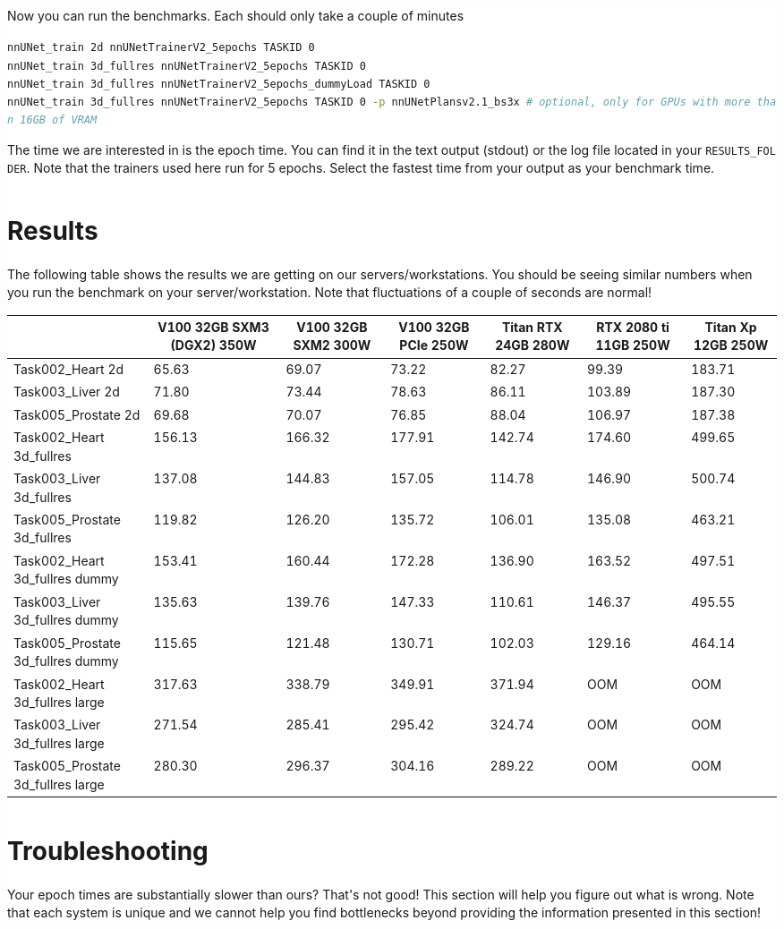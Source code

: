 Now you can run the benchmarks. Each should only take a couple of minutes
```bash
nnUNet_train 2d nnUNetTrainerV2_5epochs TASKID 0
nnUNet_train 3d_fullres nnUNetTrainerV2_5epochs TASKID 0
nnUNet_train 3d_fullres nnUNetTrainerV2_5epochs_dummyLoad TASKID 0
nnUNet_train 3d_fullres nnUNetTrainerV2_5epochs TASKID 0 -p nnUNetPlansv2.1_bs3x # optional, only for GPUs with more than 16GB of VRAM
```

The time we are interested in is the epoch time. You can find it in the text output (stdout) or the log file 
located in your `RESULTS_FOLDER`. Note that the trainers used here run for 5 epochs. Select the fastest time from your 
output as your benchmark time.

# Results

The following table shows the results we are getting on our servers/workstations. You should be seeing similar numbers when you 
run the benchmark on your server/workstation. Note that fluctuations of a couple of seconds are normal!


|                                   | V100 32GB SXM3 (DGX2) 350W | V100 32GB SXM2 300W | V100 32GB PCIe 250W | Titan RTX 24GB 280W | RTX 2080 ti 11GB 250W | Titan Xp 12GB 250W |
|-----------------------------------|----------------------------|---------------------|---------------------|---------------------|-----------------------|-------------------|
| Task002_Heart 2d                  |            65.63           |        69.07        |        73.22        |        82.27        |         99.39         |       183.71      |
| Task003_Liver 2d                  |            71.80           |        73.44        |        78.63        |        86.11        |         103.89        |       187.30      |
| Task005_Prostate 2d               |            69.68           |        70.07        |        76.85        |        88.04        |         106.97        |       187.38      |
| Task002_Heart 3d_fullres          |           156.13           |        166.32       |        177.91       |        142.74       |         174.60        |       499.65      |
| Task003_Liver 3d_fullres          |           137.08           |        144.83       |        157.05       |        114.78       |         146.90        |       500.74      |
| Task005_Prostate 3d_fullres       |           119.82           |        126.20       |        135.72       |        106.01       |         135.08        |       463.21      |
| Task002_Heart 3d_fullres dummy    |           153.41           |        160.44       |        172.28       |        136.90       |         163.52        |       497.51      |
| Task003_Liver 3d_fullres dummy    |           135.63           |        139.76       |        147.33       |        110.61       |         146.37        |       495.55      |
| Task005_Prostate 3d_fullres dummy |           115.65           |        121.48       |        130.71       |        102.03       |         129.16        |       464.14      |
| Task002_Heart 3d_fullres large    |           317.63           |        338.79       |        349.91       |        371.94       |          OOM          |        OOM        |
| Task003_Liver 3d_fullres large    |           271.54           |        285.41       |        295.42       |        324.74       |          OOM          |        OOM        |
| Task005_Prostate 3d_fullres large |           280.30           |        296.37       |        304.16       |        289.22       |          OOM          |        OOM        |

# Troubleshooting
Your epoch times are substantially slower than ours? That's not good! This section will help you figure out what is 
wrong. Note that each system is unique and we cannot help you find bottlenecks beyond providing the information 
presented in this section!
